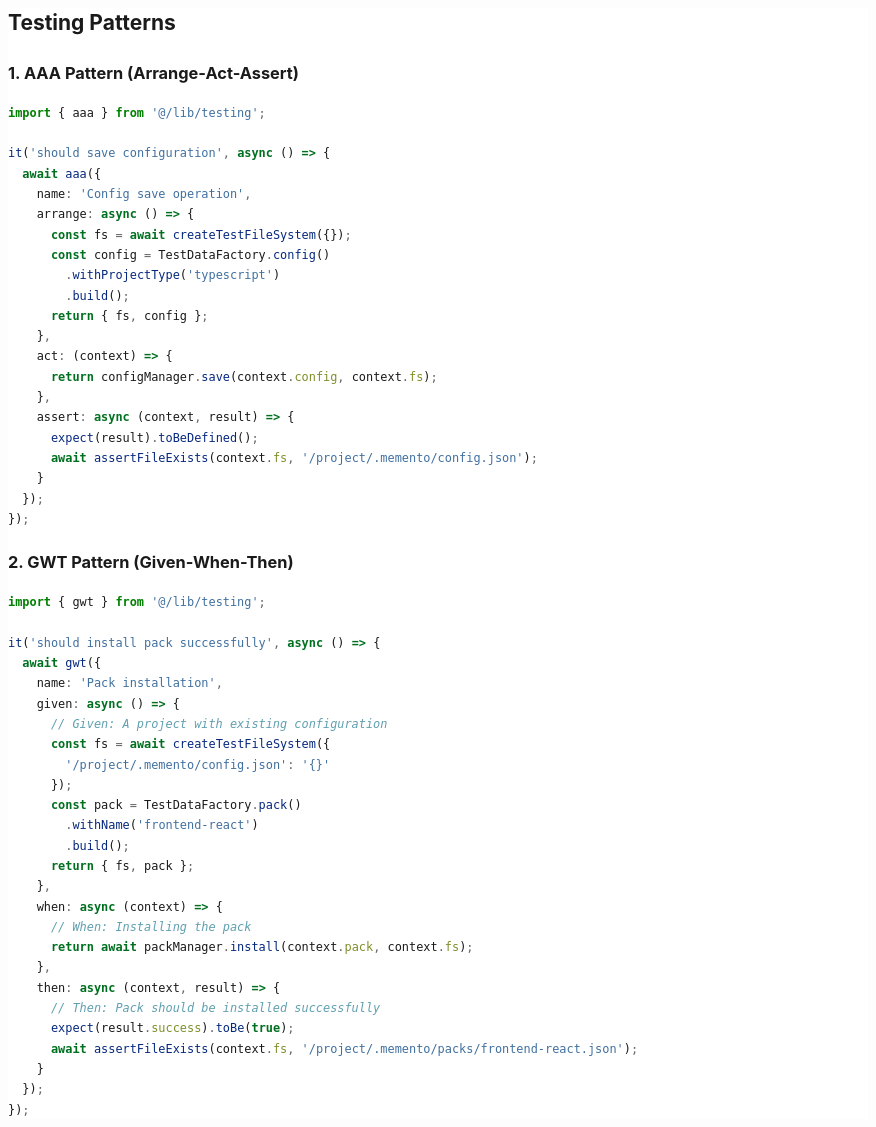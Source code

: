 ## Testing Patterns

### 1. AAA Pattern (Arrange-Act-Assert)

```typescript
import { aaa } from '@/lib/testing';

it('should save configuration', async () => {
  await aaa({
    name: 'Config save operation',
    arrange: async () => {
      const fs = await createTestFileSystem({});
      const config = TestDataFactory.config()
        .withProjectType('typescript')
        .build();
      return { fs, config };
    },
    act: (context) => {
      return configManager.save(context.config, context.fs);
    },
    assert: async (context, result) => {
      expect(result).toBeDefined();
      await assertFileExists(context.fs, '/project/.memento/config.json');
    }
  });
});
```

### 2. GWT Pattern (Given-When-Then)

```typescript
import { gwt } from '@/lib/testing';

it('should install pack successfully', async () => {
  await gwt({
    name: 'Pack installation',
    given: async () => {
      // Given: A project with existing configuration
      const fs = await createTestFileSystem({
        '/project/.memento/config.json': '{}'
      });
      const pack = TestDataFactory.pack()
        .withName('frontend-react')
        .build();
      return { fs, pack };
    },
    when: async (context) => {
      // When: Installing the pack
      return await packManager.install(context.pack, context.fs);
    },
    then: async (context, result) => {
      // Then: Pack should be installed successfully
      expect(result.success).toBe(true);
      await assertFileExists(context.fs, '/project/.memento/packs/frontend-react.json');
    }
  });
});
```
